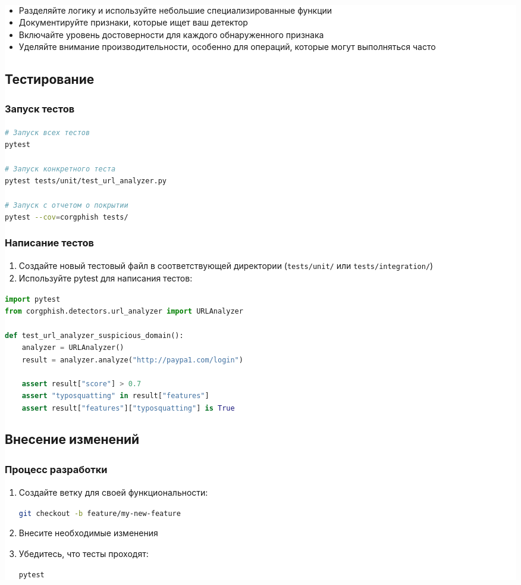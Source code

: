 - Разделяйте логику и используйте небольшие специализированные функции
- Документируйте признаки, которые ищет ваш детектор
- Включайте уровень достоверности для каждого обнаруженного признака
- Уделяйте внимание производительности, особенно для операций, которые могут выполняться часто

## Тестирование

### Запуск тестов

```bash
# Запуск всех тестов
pytest

# Запуск конкретного теста
pytest tests/unit/test_url_analyzer.py

# Запуск с отчетом о покрытии
pytest --cov=corgphish tests/
```

### Написание тестов

1. Создайте новый тестовый файл в соответствующей директории (`tests/unit/` или `tests/integration/`)
2. Используйте pytest для написания тестов:

```python
import pytest
from corgphish.detectors.url_analyzer import URLAnalyzer

def test_url_analyzer_suspicious_domain():
    analyzer = URLAnalyzer()
    result = analyzer.analyze("http://paypa1.com/login")
    
    assert result["score"] > 0.7
    assert "typosquatting" in result["features"]
    assert result["features"]["typosquatting"] is True
```

## Внесение изменений

### Процесс разработки

1. Создайте ветку для своей функциональности:
   ```bash
   git checkout -b feature/my-new-feature
   ```

2. Внесите необходимые изменения

3. Убедитесь, что тесты проходят:
   ```bash
   pytest
   ```
